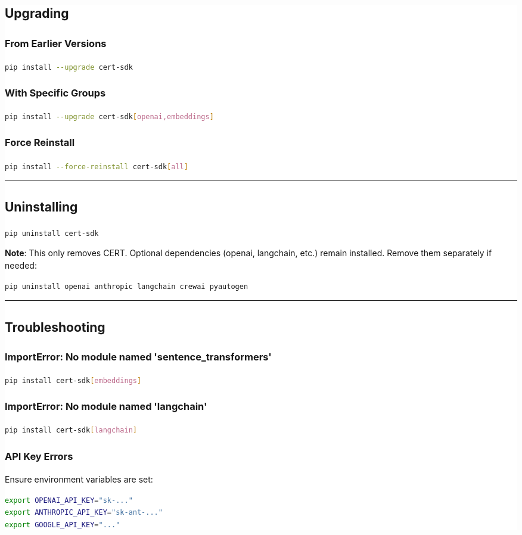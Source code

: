 
## Upgrading

### From Earlier Versions
```bash
pip install --upgrade cert-sdk
```

### With Specific Groups
```bash
pip install --upgrade cert-sdk[openai,embeddings]
```

### Force Reinstall
```bash
pip install --force-reinstall cert-sdk[all]
```

---

## Uninstalling

```bash
pip uninstall cert-sdk
```

**Note**: This only removes CERT. Optional dependencies (openai, langchain, etc.) remain installed. Remove them separately if needed:

```bash
pip uninstall openai anthropic langchain crewai pyautogen
```

---

## Troubleshooting

### ImportError: No module named 'sentence_transformers'
```bash
pip install cert-sdk[embeddings]
```

### ImportError: No module named 'langchain'
```bash
pip install cert-sdk[langchain]
```

### API Key Errors
Ensure environment variables are set:
```bash
export OPENAI_API_KEY="sk-..."
export ANTHROPIC_API_KEY="sk-ant-..."
export GOOGLE_API_KEY="..."
```
